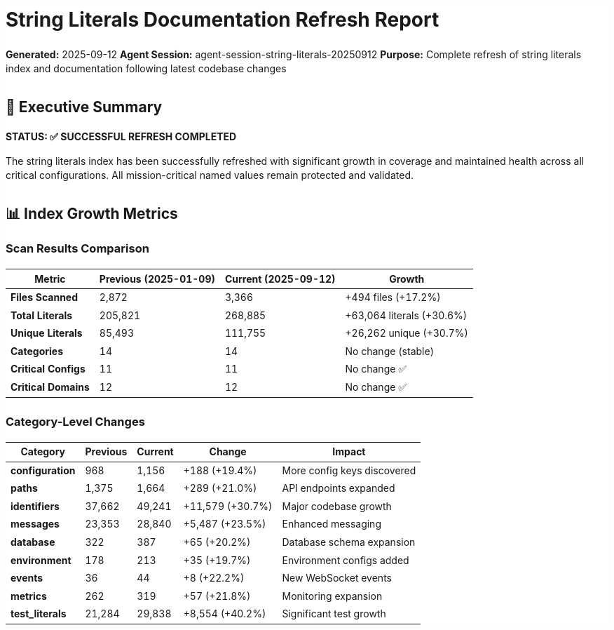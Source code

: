 # String Literals Documentation Refresh Report

**Generated:** 2025-09-12
**Agent Session:** agent-session-string-literals-20250912
**Purpose:** Complete refresh of string literals index and documentation following latest codebase changes

## 🎯 Executive Summary

**STATUS: ✅ SUCCESSFUL REFRESH COMPLETED**

The string literals index has been successfully refreshed with significant growth in coverage and maintained health across all critical configurations. All mission-critical named values remain protected and validated.

## 📊 Index Growth Metrics

### Scan Results Comparison

| Metric | Previous (2025-01-09) | Current (2025-09-12) | Growth |
|--------|----------------------|---------------------|--------|
| **Files Scanned** | 2,872 | 3,366 | +494 files (+17.2%) |
| **Total Literals** | 205,821 | 268,885 | +63,064 literals (+30.6%) |
| **Unique Literals** | 85,493 | 111,755 | +26,262 unique (+30.7%) |
| **Categories** | 14 | 14 | No change (stable) |
| **Critical Configs** | 11 | 11 | No change ✅ |
| **Critical Domains** | 12 | 12 | No change ✅ |

### Category-Level Changes

| Category | Previous | Current | Change | Impact |
|----------|----------|---------|--------|--------|
| **configuration** | 968 | 1,156 | +188 (+19.4%) | More config keys discovered |
| **paths** | 1,375 | 1,664 | +289 (+21.0%) | API endpoints expanded |
| **identifiers** | 37,662 | 49,241 | +11,579 (+30.7%) | Major codebase growth |
| **messages** | 23,353 | 28,840 | +5,487 (+23.5%) | Enhanced messaging |
| **database** | 322 | 387 | +65 (+20.2%) | Database schema expansion |
| **environment** | 178 | 213 | +35 (+19.7%) | Environment configs added |
| **events** | 36 | 44 | +8 (+22.2%) | New WebSocket events |
| **metrics** | 262 | 319 | +57 (+21.8%) | Monitoring expansion |
| **test_literals** | 21,284 | 29,838 | +8,554 (+40.2%) | Significant test growth |
